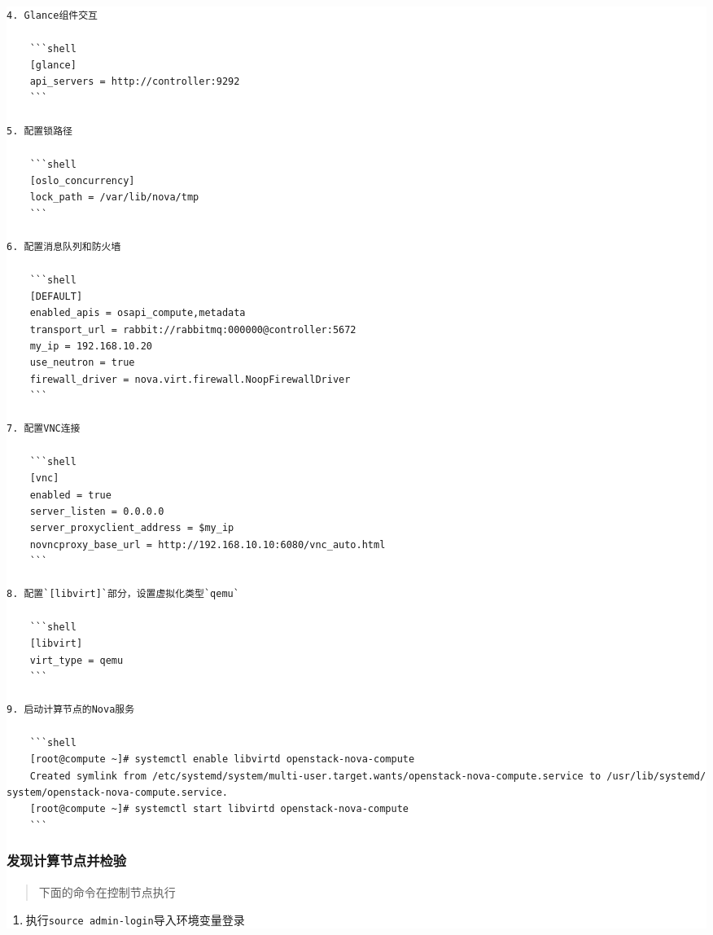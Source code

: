     4. Glance组件交互

        ```shell
        [glance]
        api_servers = http://controller:9292
        ```

    5. 配置锁路径

        ```shell
        [oslo_concurrency]
        lock_path = /var/lib/nova/tmp
        ```

    6. 配置消息队列和防火墙

        ```shell
        [DEFAULT]
        enabled_apis = osapi_compute,metadata
        transport_url = rabbit://rabbitmq:000000@controller:5672
        my_ip = 192.168.10.20
        use_neutron = true
        firewall_driver = nova.virt.firewall.NoopFirewallDriver
        ```

    7. 配置VNC连接

        ```shell
        [vnc]
        enabled = true
        server_listen = 0.0.0.0
        server_proxyclient_address = $my_ip
        novncproxy_base_url = http://192.168.10.10:6080/vnc_auto.html
        ```

    8. 配置`[libvirt]`部分，设置虚拟化类型`qemu`

        ```shell
        [libvirt]
        virt_type = qemu
        ```

    9. 启动计算节点的Nova服务

        ```shell
        [root@compute ~]# systemctl enable libvirtd openstack-nova-compute
        Created symlink from /etc/systemd/system/multi-user.target.wants/openstack-nova-compute.service to /usr/lib/systemd/system/openstack-nova-compute.service.
        [root@compute ~]# systemctl start libvirtd openstack-nova-compute
        ```

### 发现计算节点并检验

>下面的命令在控制节点执行

1. 执行`source admin-login`导入环境变量登录
